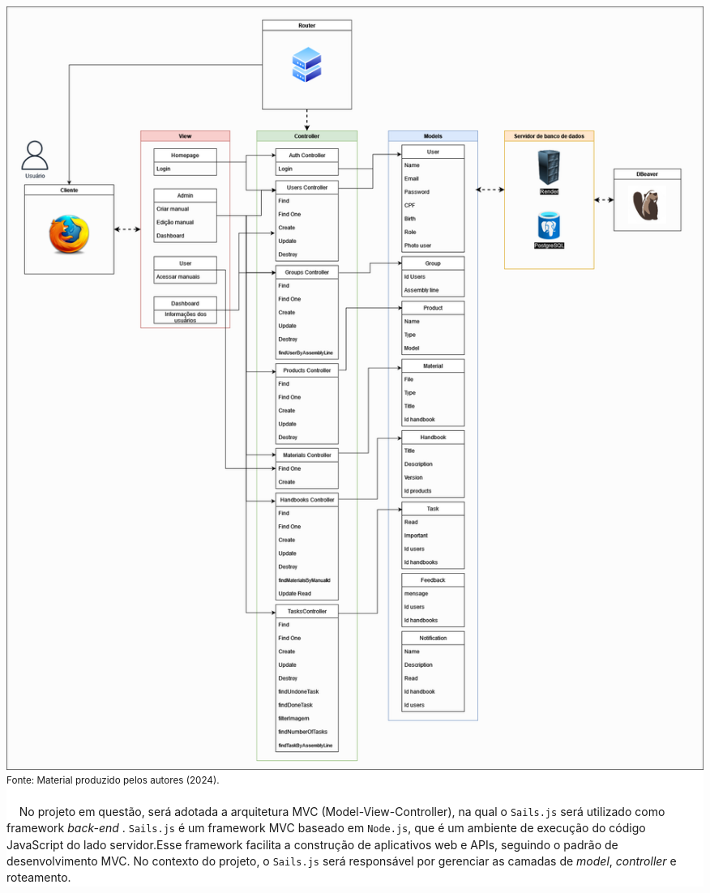 <img src = "../assets/mvc.png">
<sup> Fonte: Material produzido pelos autores (2024).</sup> </div>

&nbsp;&nbsp;&nbsp;&nbsp;No projeto em questão, será adotada a arquitetura MVC (Model-View-Controller), na qual o ``Sails.js`` será utilizado como framework _back-end_ . ``Sails.js`` é um framework MVC baseado em ``Node.js``, que é um ambiente de execução do código JavaScript do lado servidor.Esse framework facilita a construção de aplicativos web e APIs, seguindo o padrão de desenvolvimento MVC. No contexto do projeto, o ``Sails.js`` será responsável por gerenciar as camadas de _model_, _controller_ e roteamento.
